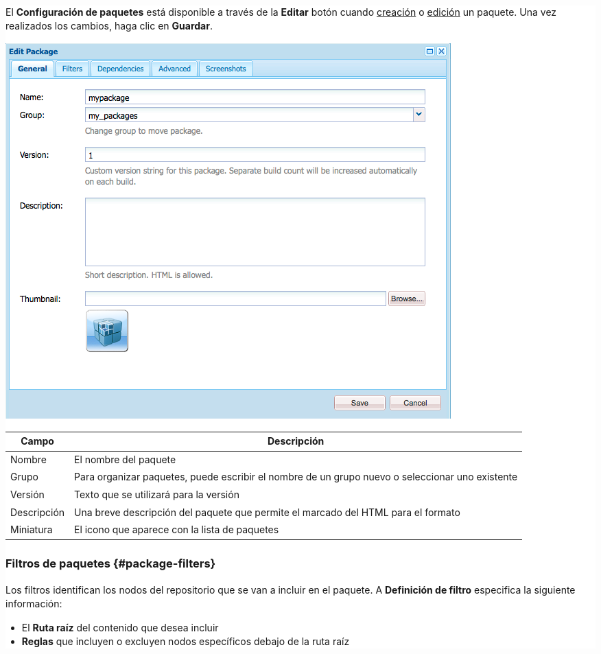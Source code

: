 El **Configuración de paquetes** está disponible a través de la **Editar** botón cuando [creación](#creating-a-new-package) o [edición](#viewing-and-editing-package-information) un paquete. Una vez realizados los cambios, haga clic en **Guardar**.

![Cuadro de diálogo Editar paquete, configuración general](assets/general-settings.png)

| Campo | Descripción |
|---|---|
| Nombre | El nombre del paquete |
| Grupo | Para organizar paquetes, puede escribir el nombre de un grupo nuevo o seleccionar uno existente |
| Versión | Texto que se utilizará para la versión |
| Descripción | Una breve descripción del paquete que permite el marcado del HTML para el formato |
| Miniatura    | El icono que aparece con la lista de paquetes |

### Filtros de paquetes {#package-filters}

Los filtros identifican los nodos del repositorio que se van a incluir en el paquete. A **Definición de filtro** especifica la siguiente información:

* El **Ruta raíz** del contenido que desea incluir
* **Reglas** que incluyen o excluyen nodos específicos debajo de la ruta raíz
